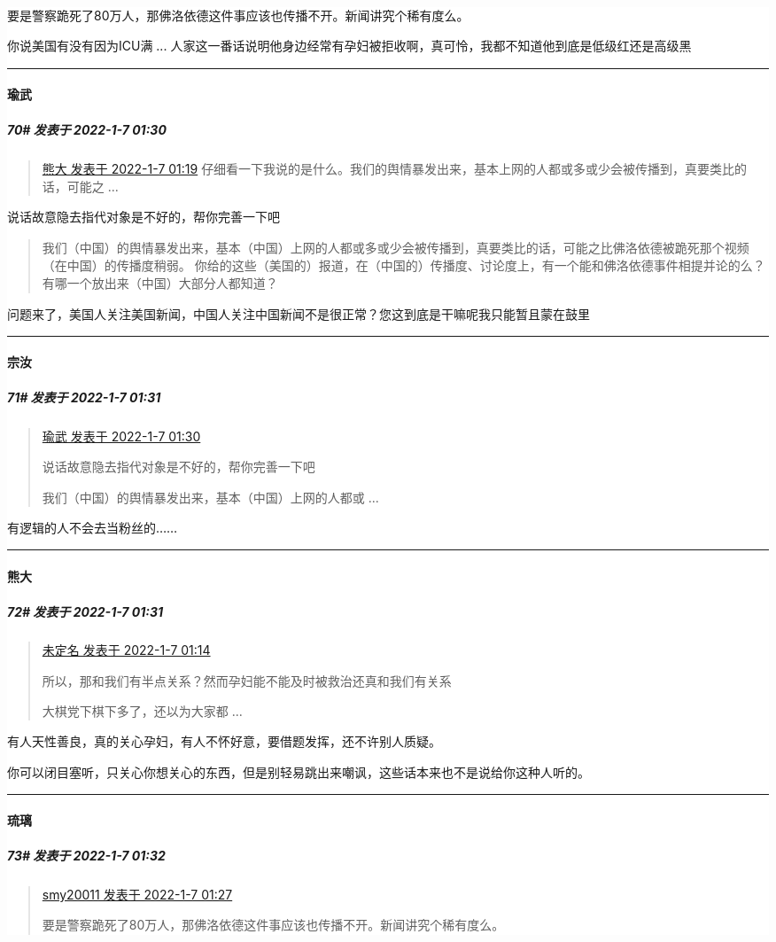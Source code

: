 要是警察跪死了80万人，那佛洛依德这件事应该也传播不开。新闻讲究个稀有度么。

你说美国有没有因为ICU满 ...</blockquote>
人家这一番话说明他身边经常有孕妇被拒收啊，真可怜，我都不知道他到底是低级红还是高级黑

*****

####  瑜武  
##### 70#       发表于 2022-1-7 01:30

<blockquote><a href="httphttps://bbs.saraba1st.com/2b/forum.php?mod=redirect&amp;goto=findpost&amp;pid=54194141&amp;ptid=2046131" target="_blank">熊大 发表于 2022-1-7 01:19</a>
仔细看一下我说的是什么。我们的舆情暴发出来，基本上网的人都或多或少会被传播到，真要类比的话，可能之 ...</blockquote>
说话故意隐去指代对象是不好的，帮你完善一下吧
<blockquote>我们（中国）的舆情暴发出来，基本（中国）上网的人都或多或少会被传播到，真要类比的话，可能之比佛洛依德被跪死那个视频（在中国）的传播度稍弱。
你给的这些（美国的）报道，在（中国的）传播度、讨论度上，有一个能和佛洛依德事件相提并论的么？有哪一个放出来（中国）大部分人都知道？</blockquote>
问题来了，美国人关注美国新闻，中国人关注中国新闻不是很正常？您这到底是干嘛呢我只能暂且蒙在鼓里

*****

####  宗汝  
##### 71#       发表于 2022-1-7 01:31

<blockquote><a href="httphttps://bbs.saraba1st.com/2b/forum.php?mod=redirect&amp;goto=findpost&amp;pid=54194195&amp;ptid=2046131" target="_blank">瑜武 发表于 2022-1-7 01:30</a>

说话故意隐去指代对象是不好的，帮你完善一下吧

我们（中国）的舆情暴发出来，基本（中国）上网的人都或 ...</blockquote>
有逻辑的人不会去当粉丝的……

*****

####  熊大  
##### 72#       发表于 2022-1-7 01:31

<blockquote><a href="httphttps://bbs.saraba1st.com/2b/forum.php?mod=redirect&amp;goto=findpost&amp;pid=54194113&amp;ptid=2046131" target="_blank">未定名 发表于 2022-1-7 01:14</a>

所以，那和我们有半点关系？然而孕妇能不能及时被救治还真和我们有关系

大棋党下棋下多了，还以为大家都 ...</blockquote>
有人天性善良，真的关心孕妇，有人不怀好意，要借题发挥，还不许别人质疑。

你可以闭目塞听，只关心你想关心的东西，但是别轻易跳出来嘲讽，这些话本来也不是说给你这种人听的。

*****

####  琉璃  
##### 73#       发表于 2022-1-7 01:32

<blockquote><a href="httphttps://bbs.saraba1st.com/2b/forum.php?mod=redirect&amp;goto=findpost&amp;pid=54194186&amp;ptid=2046131" target="_blank">smy20011 发表于 2022-1-7 01:27</a>

要是警察跪死了80万人，那佛洛依德这件事应该也传播不开。新闻讲究个稀有度么。
